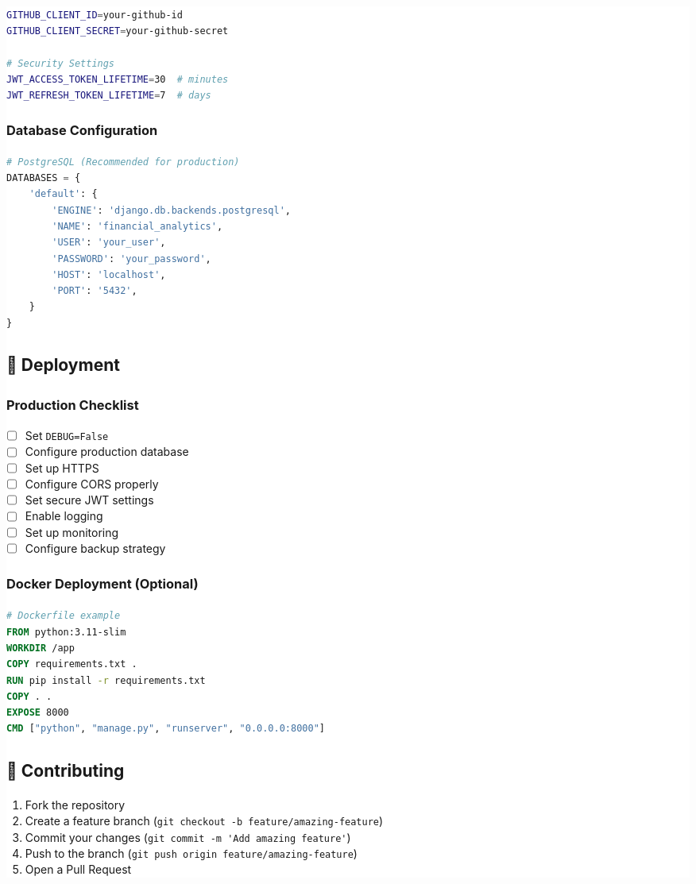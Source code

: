 ```bash
GITHUB_CLIENT_ID=your-github-id
GITHUB_CLIENT_SECRET=your-github-secret

# Security Settings
JWT_ACCESS_TOKEN_LIFETIME=30  # minutes
JWT_REFRESH_TOKEN_LIFETIME=7  # days
```

### **Database Configuration**
```python
# PostgreSQL (Recommended for production)
DATABASES = {
    'default': {
        'ENGINE': 'django.db.backends.postgresql',
        'NAME': 'financial_analytics',
        'USER': 'your_user',
        'PASSWORD': 'your_password',
        'HOST': 'localhost',
        'PORT': '5432',
    }
}
```

## 🚀 **Deployment**

### **Production Checklist**
- [ ] Set `DEBUG=False`
- [ ] Configure production database
- [ ] Set up HTTPS
- [ ] Configure CORS properly
- [ ] Set secure JWT settings
- [ ] Enable logging
- [ ] Set up monitoring
- [ ] Configure backup strategy

### **Docker Deployment** (Optional)
```dockerfile
# Dockerfile example
FROM python:3.11-slim
WORKDIR /app
COPY requirements.txt .
RUN pip install -r requirements.txt
COPY . .
EXPOSE 8000
CMD ["python", "manage.py", "runserver", "0.0.0.0:8000"]
```

## 🤝 **Contributing**

1. Fork the repository
2. Create a feature branch (`git checkout -b feature/amazing-feature`)
3. Commit your changes (`git commit -m 'Add amazing feature'`)
4. Push to the branch (`git push origin feature/amazing-feature`)
5. Open a Pull Request
